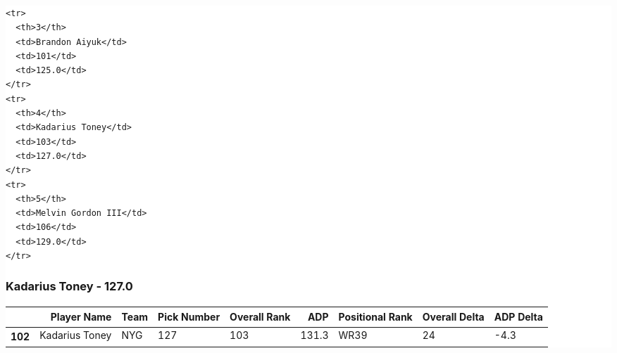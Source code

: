     <tr>
      <th>3</th>
      <td>Brandon Aiyuk</td>
      <td>101</td>
      <td>125.0</td>
    </tr>
    <tr>
      <th>4</th>
      <td>Kadarius Toney</td>
      <td>103</td>
      <td>127.0</td>
    </tr>
    <tr>
      <th>5</th>
      <td>Melvin Gordon III</td>
      <td>106</td>
      <td>129.0</td>
    </tr>
  </tbody>
</table>

### Kadarius Toney - 127.0

<table  class="dataframe">
  <thead>
    <tr style="text-align: right;">
      <th></th>
      <th>Player Name</th>
      <th>Team</th>
      <th>Pick Number</th>
      <th>Overall Rank</th>
      <th>ADP</th>
      <th>Positional Rank</th>
      <th>Overall Delta</th>
      <th>ADP Delta</th>
    </tr>
  </thead>
  <tbody>
    <tr>
      <th>102</th>
      <td>Kadarius Toney</td>
      <td>NYG</td>
      <td>127</td>
      <td>103</td>
      <td>131.3</td>
      <td>WR39</td>
      <td>24</td>
      <td>-4.3</td>
    </tr>
  </tbody>
</table>
